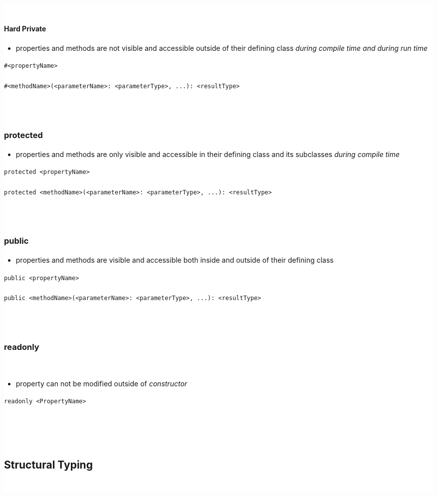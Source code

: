 <br>

#### **Hard Private**

* properties and methods are not visible and accessible outside of their defining class _during compile time and during run time_

```
#<propertyName>

#<methodName>(<parameterName>: <parameterType>, ...): <resultType>
```

<br>
<br>

### **protected**

* properties and methods are only visible and accessible in their defining class and its subclasses _during compile time_

```
protected <propertyName>

protected <methodName>(<parameterName>: <parameterType>, ...): <resultType>
```

<br>
<br>

### **public**

* properties and methods are visible and accessible both inside and outside of their defining class

```
public <propertyName>

public <methodName>(<parameterName>: <parameterType>, ...): <resultType>
```

<br>
<br>

### **readonly**
<br>

* property can not be modified outside of _constructor_

```
readonly <PropertyName>
```

<br>
<br>
<br>

## **Structural Typing**
<br>
